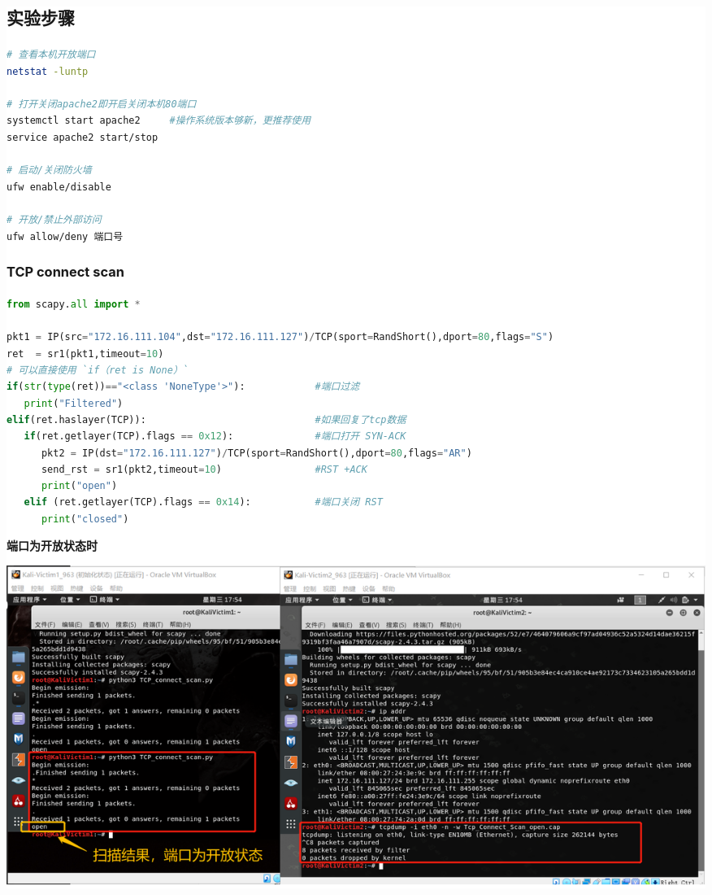 

## 实验步骤

```bash
# 查看本机开放端口
netstat -luntp

# 打开关闭apache2即开启关闭本机80端口
systemctl start apache2     #操作系统版本够新，更推荐使用
service apache2 start/stop

# 启动/关闭防火墙
ufw enable/disable

# 开放/禁止外部访问
ufw allow/deny 端口号
```



### TCP connect scan

```python
from scapy.all import *

pkt1 = IP(src="172.16.111.104",dst="172.16.111.127")/TCP(sport=RandShort(),dport=80,flags="S")
ret  = sr1(pkt1,timeout=10)
# 可以直接使用 `if（ret is None）`
if(str(type(ret))=="<class 'NoneType'>"):            #端口过滤
   print("Filtered")
elif(ret.haslayer(TCP)):                             #如果回复了tcp数据
   if(ret.getlayer(TCP).flags == 0x12):              #端口打开 SYN-ACK        
      pkt2 = IP(dst="172.16.111.127")/TCP(sport=RandShort(),dport=80,flags="AR")
      send_rst = sr1(pkt2,timeout=10)                #RST +ACK           
      print("open")
   elif (ret.getlayer(TCP).flags == 0x14):           #端口关闭 RST
      print("closed")

```

**端口为开放状态时**

![](images/Tcp_Connect_Scan_open.png)
